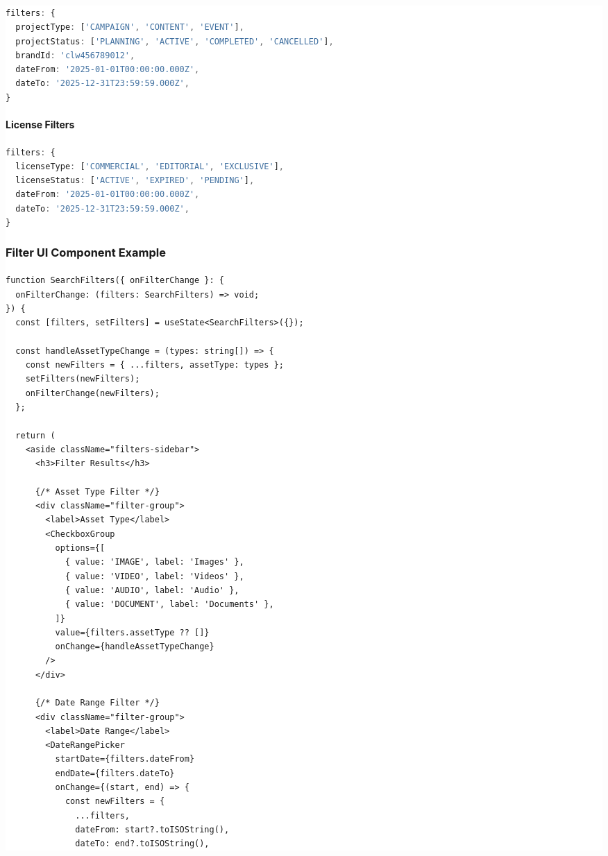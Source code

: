 ```typescript
filters: {
  projectType: ['CAMPAIGN', 'CONTENT', 'EVENT'],
  projectStatus: ['PLANNING', 'ACTIVE', 'COMPLETED', 'CANCELLED'],
  brandId: 'clw456789012',
  dateFrom: '2025-01-01T00:00:00.000Z',
  dateTo: '2025-12-31T23:59:59.000Z',
}
```

#### License Filters

```typescript
filters: {
  licenseType: ['COMMERCIAL', 'EDITORIAL', 'EXCLUSIVE'],
  licenseStatus: ['ACTIVE', 'EXPIRED', 'PENDING'],
  dateFrom: '2025-01-01T00:00:00.000Z',
  dateTo: '2025-12-31T23:59:59.000Z',
}
```

### Filter UI Component Example

```tsx
function SearchFilters({ onFilterChange }: {
  onFilterChange: (filters: SearchFilters) => void;
}) {
  const [filters, setFilters] = useState<SearchFilters>({});
  
  const handleAssetTypeChange = (types: string[]) => {
    const newFilters = { ...filters, assetType: types };
    setFilters(newFilters);
    onFilterChange(newFilters);
  };
  
  return (
    <aside className="filters-sidebar">
      <h3>Filter Results</h3>
      
      {/* Asset Type Filter */}
      <div className="filter-group">
        <label>Asset Type</label>
        <CheckboxGroup
          options={[
            { value: 'IMAGE', label: 'Images' },
            { value: 'VIDEO', label: 'Videos' },
            { value: 'AUDIO', label: 'Audio' },
            { value: 'DOCUMENT', label: 'Documents' },
          ]}
          value={filters.assetType ?? []}
          onChange={handleAssetTypeChange}
        />
      </div>
      
      {/* Date Range Filter */}
      <div className="filter-group">
        <label>Date Range</label>
        <DateRangePicker
          startDate={filters.dateFrom}
          endDate={filters.dateTo}
          onChange={(start, end) => {
            const newFilters = {
              ...filters,
              dateFrom: start?.toISOString(),
              dateTo: end?.toISOString(),
```